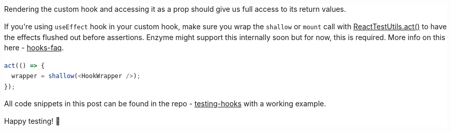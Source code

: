 Rendering the custom hook and accessing it as a prop should give us full access to its return values.

If you're using `useEffect` hook in your custom hook, make sure you wrap the `shallow` or `mount` call with [ReactTestUtils.act()](https://reactjs.org/docs/test-utils.html#act) to have the effects flushed out before assertions. Enzyme might support this internally soon but for now, this is required. More info on this here - [hooks-faq](https://reactjs.org/docs/hooks-faq.html#how-to-test-components-that-use-hooks).

```js
act(() => {
  wrapper = shallow(<HookWrapper />);
});
```

All code snippets in this post can be found in the repo - [testing-hooks](https://github.com/flexdinesh/testing-hooks) with a working example.

Happy testing! 🎉